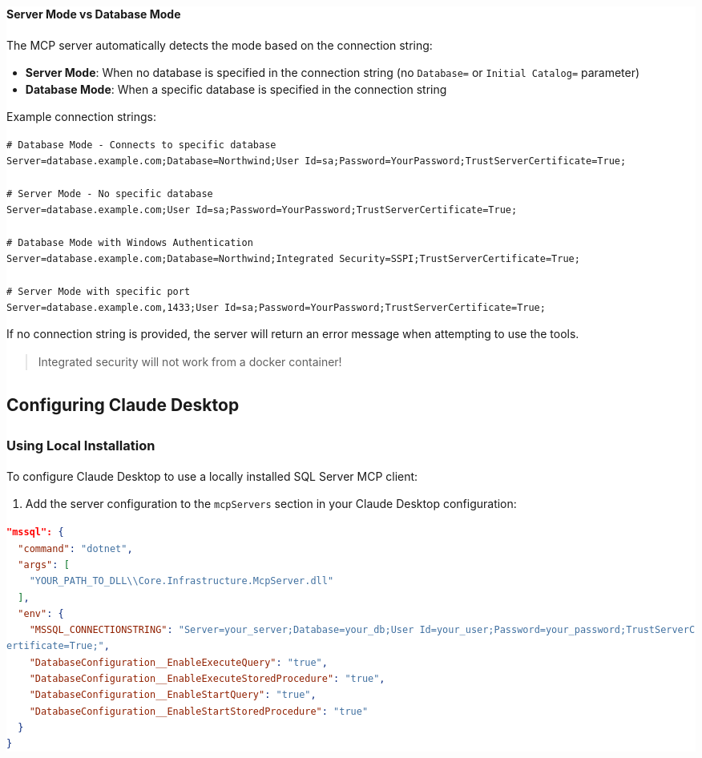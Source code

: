 #### Server Mode vs Database Mode

The MCP server automatically detects the mode based on the connection string:

- **Server Mode**: When no database is specified in the connection string (no `Database=` or `Initial Catalog=` parameter)
- **Database Mode**: When a specific database is specified in the connection string

Example connection strings:

```
# Database Mode - Connects to specific database
Server=database.example.com;Database=Northwind;User Id=sa;Password=YourPassword;TrustServerCertificate=True;

# Server Mode - No specific database
Server=database.example.com;User Id=sa;Password=YourPassword;TrustServerCertificate=True;

# Database Mode with Windows Authentication
Server=database.example.com;Database=Northwind;Integrated Security=SSPI;TrustServerCertificate=True;

# Server Mode with specific port
Server=database.example.com,1433;User Id=sa;Password=YourPassword;TrustServerCertificate=True;
```

If no connection string is provided, the server will return an error message when attempting to use the tools.

> Integrated security will not work from a docker container!

## Configuring Claude Desktop

### Using Local Installation

To configure Claude Desktop to use a locally installed SQL Server MCP client:

1. Add the server configuration to the `mcpServers` section in your Claude Desktop configuration:
```json
"mssql": {
  "command": "dotnet",
  "args": [
    "YOUR_PATH_TO_DLL\\Core.Infrastructure.McpServer.dll"
  ],
  "env": {
    "MSSQL_CONNECTIONSTRING": "Server=your_server;Database=your_db;User Id=your_user;Password=your_password;TrustServerCertificate=True;",
    "DatabaseConfiguration__EnableExecuteQuery": "true",
    "DatabaseConfiguration__EnableExecuteStoredProcedure": "true",
    "DatabaseConfiguration__EnableStartQuery": "true",
    "DatabaseConfiguration__EnableStartStoredProcedure": "true"
  }
}
```
